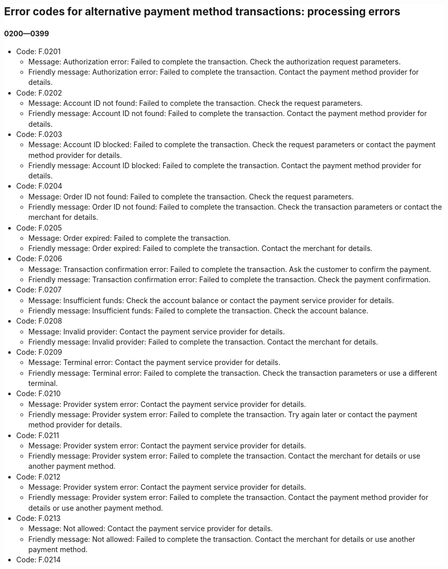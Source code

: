 

Error codes for alternative payment method transactions: processing errors
--------------------------------------------------------------------------

**0200—0399**



* Code: F.0201
  * Message: Authorization error: Failed to complete the transaction. Check the authorization request parameters.
  * Friendly message: Authorization error: Failed to complete the transaction. Contact the payment method provider for details.
* Code: F.0202
  * Message: Account ID not found: Failed to complete the transaction. Check the request parameters.
  * Friendly message: Account ID not found: Failed to complete the transaction. Contact the payment method provider for details.
* Code: F.0203
  * Message: Account ID blocked: Failed to complete the transaction. Check the request parameters or contact the payment method provider for details.
  * Friendly message: Account ID blocked: Failed to complete the transaction. Contact the payment method provider for details.
* Code: F.0204
  * Message: Order ID not found: Failed to complete the transaction. Check the request parameters.
  * Friendly message: Order ID not found: Failed to complete the transaction. Check the transaction parameters or contact the merchant for details.
* Code: F.0205
  * Message: Order expired: Failed to complete the transaction.
  * Friendly message: Order expired: Failed to complete the transaction. Contact the merchant for details.
* Code: F.0206
  * Message: Transaction confirmation error: Failed to complete the transaction. Ask the customer to confirm the payment.
  * Friendly message: Transaction confirmation error: Failed to complete the transaction. Check the payment confirmation.
* Code: F.0207
  * Message: Insufficient funds: Check the account balance or contact the payment service provider for details.
  * Friendly message: Insufficient funds: Failed to complete the transaction. Check the account balance.
* Code: F.0208
  * Message: Invalid provider: Contact the payment service provider for details.
  * Friendly message: Invalid provider: Failed to complete the transaction. Contact the merchant for details.
* Code: F.0209
  * Message: Terminal error: Contact the payment service provider for details.
  * Friendly message: Terminal error: Failed to complete the transaction. Check the transaction parameters or use a different terminal.
* Code: F.0210
  * Message: Provider system error: Contact the payment service provider for details.
  * Friendly message: Provider system error: Failed to complete the transaction. Try again later or contact the payment method provider for details.
* Code: F.0211
  * Message: Provider system error: Contact the payment service provider for details.
  * Friendly message: Provider system error: Failed to complete the transaction. Contact the merchant for details or use another payment method.
* Code: F.0212
  * Message: Provider system error: Contact the payment service provider for details.
  * Friendly message: Provider system error: Failed to complete the transaction. Contact the payment method provider for details or use another payment method.
* Code: F.0213
  * Message: Not allowed: Contact the payment service provider for details.
  * Friendly message: Not allowed: Failed to complete the transaction. Contact the merchant for details or use another payment method.
* Code: F.0214